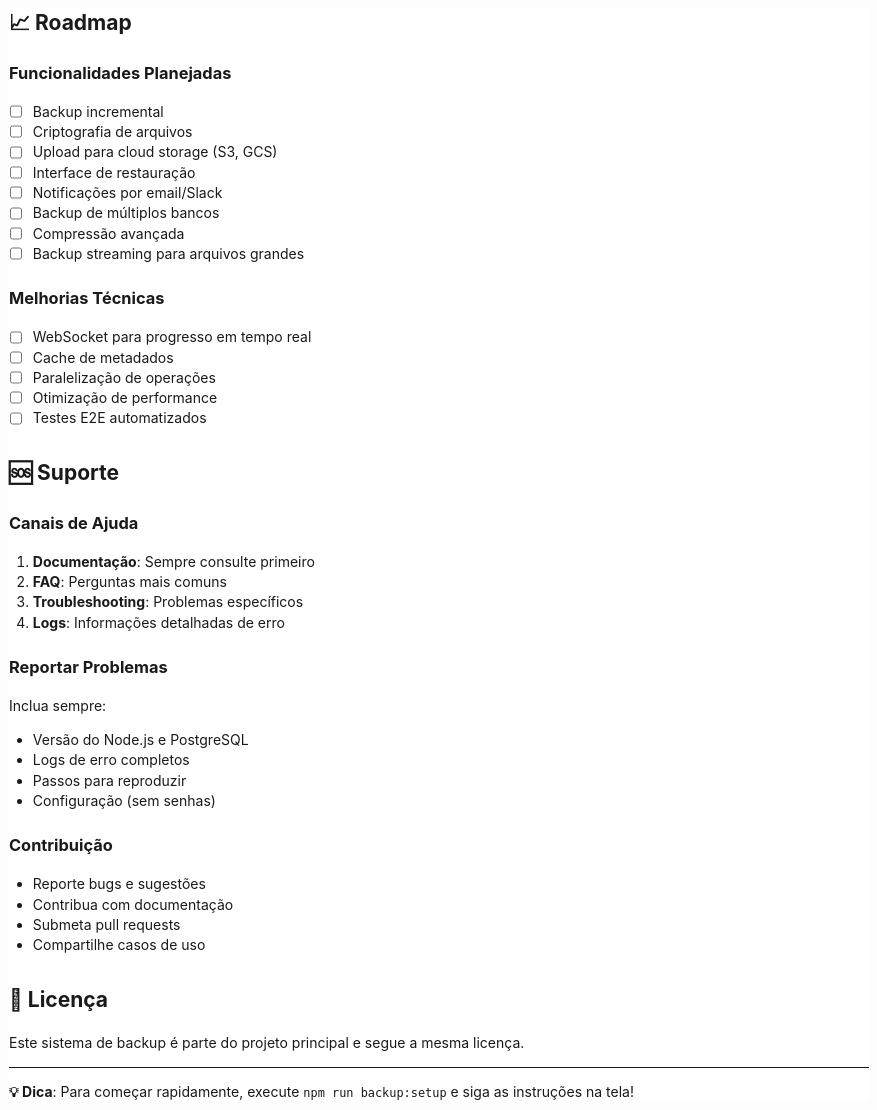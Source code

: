 ## 📈 Roadmap

### Funcionalidades Planejadas
- [ ] Backup incremental
- [ ] Criptografia de arquivos
- [ ] Upload para cloud storage (S3, GCS)
- [ ] Interface de restauração
- [ ] Notificações por email/Slack
- [ ] Backup de múltiplos bancos
- [ ] Compressão avançada
- [ ] Backup streaming para arquivos grandes

### Melhorias Técnicas
- [ ] WebSocket para progresso em tempo real
- [ ] Cache de metadados
- [ ] Paralelização de operações
- [ ] Otimização de performance
- [ ] Testes E2E automatizados

## 🆘 Suporte

### Canais de Ajuda
1. **Documentação**: Sempre consulte primeiro
2. **FAQ**: Perguntas mais comuns
3. **Troubleshooting**: Problemas específicos
4. **Logs**: Informações detalhadas de erro

### Reportar Problemas
Inclua sempre:
- Versão do Node.js e PostgreSQL
- Logs de erro completos
- Passos para reproduzir
- Configuração (sem senhas)

### Contribuição
- Reporte bugs e sugestões
- Contribua com documentação
- Submeta pull requests
- Compartilhe casos de uso

## 📄 Licença

Este sistema de backup é parte do projeto principal e segue a mesma licença.

---

**💡 Dica**: Para começar rapidamente, execute `npm run backup:setup` e siga as instruções na tela!